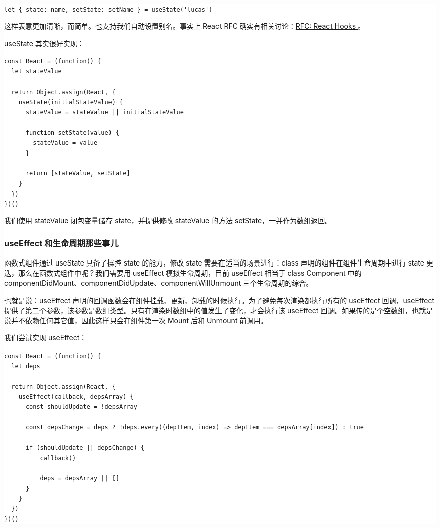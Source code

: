 ```text
let { state: name, setState: setName } = useState('lucas')
```

这样表意更加清晰，而简单。也支持我们自动设置别名。事实上 React RFC 确实有相关讨论：[RFC: React Hooks ](https://github.com/reactjs/rfcs/pull/68#issuecomment-433135283)。

useState 其实很好实现：

```text
const React = (function() {
  let stateValue

  return Object.assign(React, {
    useState(initialStateValue) {
      stateValue = stateValue || initialStateValue

      function setState(value) {
        stateValue = value
      }

      return [stateValue, setState]
    }
  })
})()
```

我们使用 stateValue 闭包变量储存 state，并提供修改 stateValue 的方法 setState，一并作为数组返回。

### useEffect 和生命周期那些事儿

函数式组件通过 useState 具备了操控 state 的能力，修改 state 需要在适当的场景进行：class 声明的组件在组件生命周期中进行 state 更迭，那么在函数式组件中呢？我们需要用 useEffect 模拟生命周期，目前 useEffect 相当于 class Component 中的 componentDidMount、componentDidUpdate、componentWillUnmount 三个生命周期的综合。

也就是说：useEffect 声明的回调函数会在组件挂载、更新、卸载的时候执行。为了避免每次渲染都执行所有的 useEffect 回调，useEffect 提供了第二个参数，该参数是数组类型。只有在渲染时数组中的值发生了变化，才会执行该 useEffect 回调。如果传的是个空数组，也就是说并不依赖任何其它值，因此这样只会在组件第一次 Mount 后和 Unmount 前调用。

我们尝试实现 useEffect：

```text
const React = (function() {
  let deps

  return Object.assign(React, {
    useEffect(callback, depsArray) {
      const shouldUpdate = !depsArray

      const depsChange = deps ? !deps.every((depItem, index) => depItem === depsArray[index]) : true

      if (shouldUpdate || depsChange) {
          callback()

          deps = depsArray || []
      }
    }
  })
})()
```
